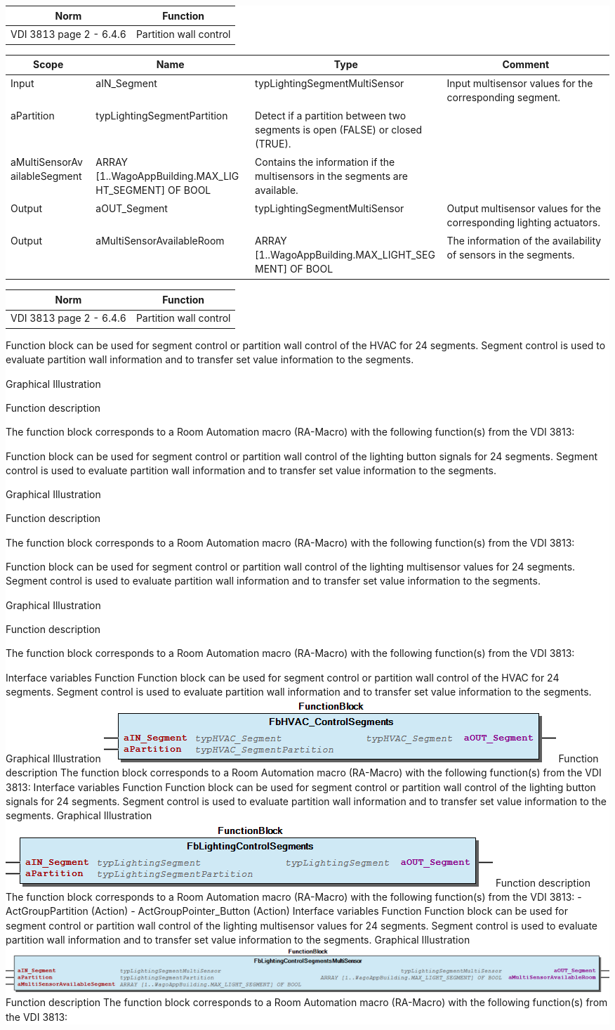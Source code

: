 | Norm | Function |
| --- | --- |
| VDI 3813 page 2 - 6.4.6 | Partition wall control |

| Scope | Name | Type | Comment |
| --- | --- | --- | --- |
| Input | aIN_Segment | typLightingSegmentMultiSensor | Input multisensor values for the corresponding segment. |
| aPartition | typLightingSegmentPartition | Detect if a partition between two segments is open (FALSE) or closed (TRUE). |
| aMultiSensorAvailableSegment | ARRAY [1..WagoAppBuilding.MAX_LIGHT_SEGMENT] OF BOOL | Contains the information if the multisensors in the segments are available. |
| Output | aOUT_Segment | typLightingSegmentMultiSensor | Output multisensor values for the corresponding lighting actuators. |
| Output | aMultiSensorAvailableRoom | ARRAY [1..WagoAppBuilding.MAX_LIGHT_SEGMENT] OF BOOL | The information of the availability of sensors in the segments. |

| Norm | Function |
| --- | --- |
| VDI 3813 page 2 - 6.4.6 | Partition wall control |

Function block can be used for segment control or partition wall control of the HVAC for 24 segments. Segment control is used to evaluate partition wall information and to transfer set value information to the segments.

Graphical Illustration

Function description

The function block corresponds to a Room Automation macro (RA-Macro) with the following function(s) from the VDI 3813:

Function block can be used for segment control or partition wall control of the lighting button signals for 24 segments. Segment control is used to evaluate partition wall information and to transfer set value information to the segments.

Graphical Illustration

Function description

The function block corresponds to a Room Automation macro (RA-Macro) with the following function(s) from the VDI 3813:

Function block can be used for segment control or partition wall control of the lighting multisensor values for 24 segments. Segment control is used to evaluate partition wall information and to transfer set value information to the segments.

Graphical Illustration

Function description

The function block corresponds to a Room Automation macro (RA-Macro) with the following function(s) from the VDI 3813:

Interface variables Function Function block can be used for segment control or partition wall control of the HVAC for 24 segments. Segment control is used to evaluate partition wall information and to transfer set value information to the segments. Graphical Illustration ![Image](images/wagosolroomapp_4f070ae0.png) Function description The function block corresponds to a Room Automation macro (RA-Macro) with the following function(s) from the VDI 3813: Interface variables Function Function block can be used for segment control or partition wall control of the lighting button signals for 24 segments. Segment control is used to evaluate partition wall information and to transfer set value information to the segments. Graphical Illustration ![Image](images/wagosolroomapp_a859dc6a.png) Function description The function block corresponds to a Room Automation macro (RA-Macro) with the following function(s) from the VDI 3813: - ActGroupPartition (Action) - ActGroupPointer_Button (Action) Interface variables Function Function block can be used for segment control or partition wall control of the lighting multisensor values for 24 segments. Segment control is used to evaluate partition wall information and to transfer set value information to the segments. Graphical Illustration ![Image](images/wagosolroomapp_857dd540.png) Function description The function block corresponds to a Room Automation macro (RA-Macro) with the following function(s) from the VDI 3813:
